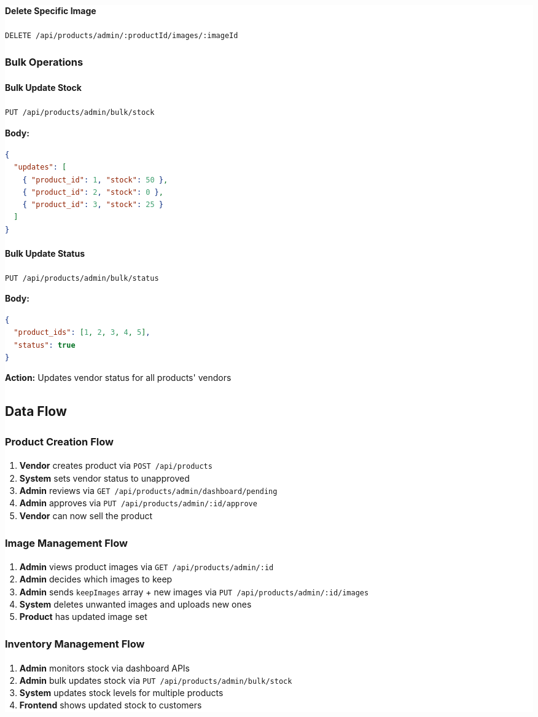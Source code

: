 #### Delete Specific Image
```http
DELETE /api/products/admin/:productId/images/:imageId
```

### Bulk Operations

#### Bulk Update Stock
```http
PUT /api/products/admin/bulk/stock
```
**Body:**
```json
{
  "updates": [
    { "product_id": 1, "stock": 50 },
    { "product_id": 2, "stock": 0 },
    { "product_id": 3, "stock": 25 }
  ]
}
```

#### Bulk Update Status
```http
PUT /api/products/admin/bulk/status
```
**Body:**
```json
{
  "product_ids": [1, 2, 3, 4, 5],
  "status": true
}
```
**Action:** Updates vendor status for all products' vendors

## Data Flow

### Product Creation Flow
1. **Vendor** creates product via `POST /api/products`
2. **System** sets vendor status to unapproved
3. **Admin** reviews via `GET /api/products/admin/dashboard/pending`
4. **Admin** approves via `PUT /api/products/admin/:id/approve`
5. **Vendor** can now sell the product

### Image Management Flow
1. **Admin** views product images via `GET /api/products/admin/:id`
2. **Admin** decides which images to keep
3. **Admin** sends `keepImages` array + new images via `PUT /api/products/admin/:id/images`
4. **System** deletes unwanted images and uploads new ones
5. **Product** has updated image set

### Inventory Management Flow
1. **Admin** monitors stock via dashboard APIs
2. **Admin** bulk updates stock via `PUT /api/products/admin/bulk/stock`
3. **System** updates stock levels for multiple products
4. **Frontend** shows updated stock to customers
